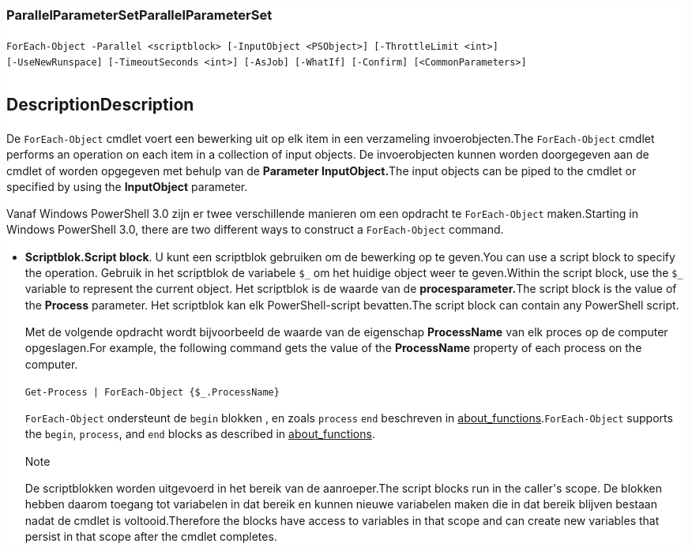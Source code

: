 ### <span data-ttu-id="9c70c-108">ParallelParameterSet</span><span class="sxs-lookup"><span data-stu-id="9c70c-108">ParallelParameterSet</span></span>

```
ForEach-Object -Parallel <scriptblock> [-InputObject <PSObject>] [-ThrottleLimit <int>]
[-UseNewRunspace] [-TimeoutSeconds <int>] [-AsJob] [-WhatIf] [-Confirm] [<CommonParameters>]
```

## <span data-ttu-id="9c70c-109">Description</span><span class="sxs-lookup"><span data-stu-id="9c70c-109">Description</span></span>

<span data-ttu-id="9c70c-110">De `ForEach-Object` cmdlet voert een bewerking uit op elk item in een verzameling invoerobjecten.</span><span class="sxs-lookup"><span data-stu-id="9c70c-110">The `ForEach-Object` cmdlet performs an operation on each item in a collection of input objects.</span></span> <span data-ttu-id="9c70c-111">De invoerobjecten kunnen worden doorgegeven aan de cmdlet of worden opgegeven met behulp van de **Parameter InputObject.**</span><span class="sxs-lookup"><span data-stu-id="9c70c-111">The input objects can be piped to the cmdlet or specified by using the **InputObject** parameter.</span></span>

<span data-ttu-id="9c70c-112">Vanaf Windows PowerShell 3.0 zijn er twee verschillende manieren om een opdracht te `ForEach-Object` maken.</span><span class="sxs-lookup"><span data-stu-id="9c70c-112">Starting in Windows PowerShell 3.0, there are two different ways to construct a `ForEach-Object` command.</span></span>

- <span data-ttu-id="9c70c-113">**Scriptblok.**</span><span class="sxs-lookup"><span data-stu-id="9c70c-113">**Script block**.</span></span> <span data-ttu-id="9c70c-114">U kunt een scriptblok gebruiken om de bewerking op te geven.</span><span class="sxs-lookup"><span data-stu-id="9c70c-114">You can use a script block to specify the operation.</span></span> <span data-ttu-id="9c70c-115">Gebruik in het scriptblok de variabele `$_` om het huidige object weer te geven.</span><span class="sxs-lookup"><span data-stu-id="9c70c-115">Within the script block, use the `$_` variable to represent the current object.</span></span> <span data-ttu-id="9c70c-116">Het scriptblok is de waarde van de **procesparameter.**</span><span class="sxs-lookup"><span data-stu-id="9c70c-116">The script block is the value of the **Process** parameter.</span></span> <span data-ttu-id="9c70c-117">Het scriptblok kan elk PowerShell-script bevatten.</span><span class="sxs-lookup"><span data-stu-id="9c70c-117">The script block can contain any PowerShell script.</span></span>

  <span data-ttu-id="9c70c-118">Met de volgende opdracht wordt bijvoorbeeld de waarde van de eigenschap **ProcessName** van elk proces op de computer opgeslagen.</span><span class="sxs-lookup"><span data-stu-id="9c70c-118">For example, the following command gets the value of the **ProcessName** property of each process on the computer.</span></span>

  `Get-Process | ForEach-Object {$_.ProcessName}`

  <span data-ttu-id="9c70c-119">`ForEach-Object` ondersteunt de `begin` blokken , en zoals `process` `end` beschreven in [about_functions](about/about_functions.md#piping-objects-to-functions).</span><span class="sxs-lookup"><span data-stu-id="9c70c-119">`ForEach-Object` supports the `begin`, `process`, and `end` blocks as described in [about_functions](about/about_functions.md#piping-objects-to-functions).</span></span>

  > [!NOTE]
  > <span data-ttu-id="9c70c-120">De scriptblokken worden uitgevoerd in het bereik van de aanroeper.</span><span class="sxs-lookup"><span data-stu-id="9c70c-120">The script blocks run in the caller's scope.</span></span> <span data-ttu-id="9c70c-121">De blokken hebben daarom toegang tot variabelen in dat bereik en kunnen nieuwe variabelen maken die in dat bereik blijven bestaan nadat de cmdlet is voltooid.</span><span class="sxs-lookup"><span data-stu-id="9c70c-121">Therefore the blocks have access to variables in that scope and can create new variables that persist in that scope after the cmdlet completes.</span></span>
